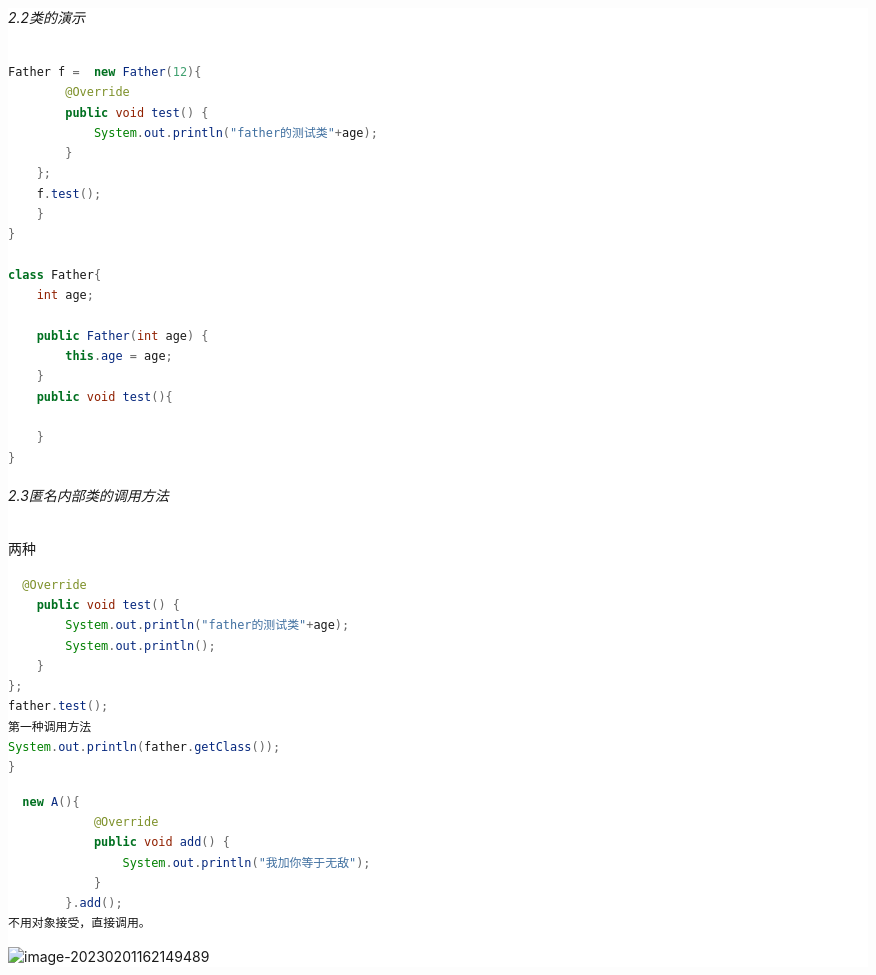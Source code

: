 ###### 2.2类的演示

```java
Father f =  new Father(12){
        @Override
        public void test() {
            System.out.println("father的测试类"+age);
        }
    };
    f.test();
    }
}

class Father{
    int age;

    public Father(int age) {
        this.age = age;
    }
    public void test(){

    }
}

```

###### 2.3匿名内部类的调用方法

两种

```java
  @Override
    public void test() {
        System.out.println("father的测试类"+age);
        System.out.println();
    }
};
father.test();
第一种调用方法
System.out.println(father.getClass());
}
```

```java
  new A(){
            @Override
            public void add() {
                System.out.println("我加你等于无敌");
            }
        }.add();
不用对象接受，直接调用。
```

![image-20230201162149489](http://images.japstylish.top/image-20230201162149489.png)
